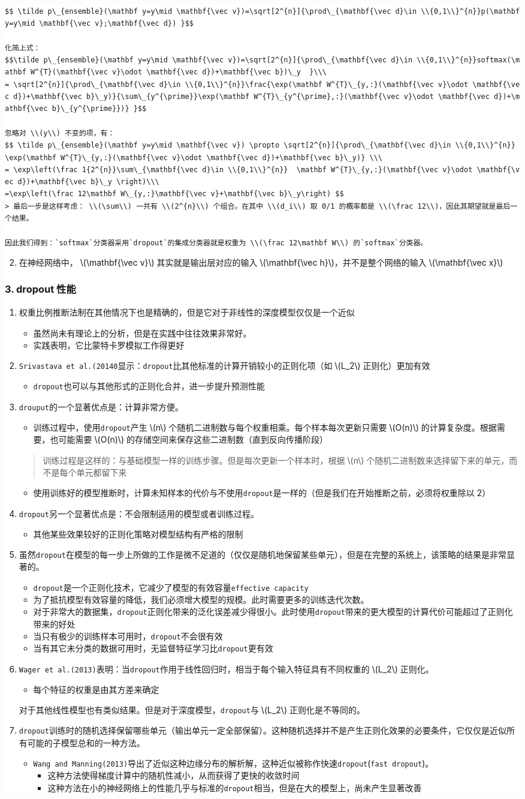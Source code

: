 	$$ \tilde p\_{ensemble}(\mathbf y=y\mid \mathbf{\vec v})=\sqrt[2^{n}]{\prod\_{\mathbf{\vec d}\in \\{0,1\\}^{n}}p(\mathbf y=y\mid \mathbf{\vec v};\mathbf{\vec d}) }$$

	化简上式：
	$$\tilde p\_{ensemble}(\mathbf y=y\mid \mathbf{\vec v})=\sqrt[2^{n}]{\prod\_{\mathbf{\vec d}\in \\{0,1\\}^{n}}softmax(\mathbf W^{T}(\mathbf{\vec v}\odot \mathbf{\vec d})+\mathbf{\vec b})\_y  }\\\
	= \sqrt[2^{n}]{\prod\_{\mathbf{\vec d}\in \\{0,1\\}^{n}}\frac{\exp(\mathbf W^{T}\_{y,:}(\mathbf{\vec v}\odot \mathbf{\vec d})+\mathbf{\vec b}\_y)}{\sum\_{y^{\prime}}\exp(\mathbf W^{T}\_{y^{\prime},:}(\mathbf{\vec v}\odot \mathbf{\vec d})+\mathbf{\vec b}\_{y^{\prime}})} }$$

	忽略对 \\(y\\) 不变的项，有：
	$$ \tilde p\_{ensemble}(\mathbf y=y\mid \mathbf{\vec v}) \propto \sqrt[2^{n}]{\prod\_{\mathbf{\vec d}\in \\{0,1\\}^{n}}  \exp(\mathbf W^{T}\_{y,:}(\mathbf{\vec v}\odot \mathbf{\vec d})+\mathbf{\vec b}\_y)} \\\
	= \exp\left(\frac 1{2^{n}}\sum\_{\mathbf{\vec d}\in \\{0,1\\}^{n}}  \mathbf W^{T}\_{y,:}(\mathbf{\vec v}\odot \mathbf{\vec d})+\mathbf{\vec b}\_y \right)\\\
	=\exp\left(\frac 12\mathbf W\_{y,:}\mathbf{\vec v}+\mathbf{\vec b}\_y\right) $$
	> 最后一步是这样考虑： \\(\sum\\) 一共有 \\(2^{n}\\) 个组合。在其中 \\(d_i\\) 取 0/1 的概率都是 \\(\frac 12\\)，因此其期望就是最后一个结果。

	因此我们得到：`softmax`分类器采用`dropout`的集成分类器就是权重为 \\(\frac 12\mathbf W\\) 的`softmax`分类器。

2. 在神经网络中， \\(\mathbf{\vec v}\\) 其实就是输出层对应的输入 \\(\mathbf{\vec h}\\)，并不是整个网络的输入 \\(\mathbf{\vec x}\\) 
 
### 3. dropout 性能
1. 权重比例推断法制在其他情况下也是精确的，但是它对于非线性的深度模型仅仅是一个近似
	- 虽然尚未有理论上的分析，但是在实践中往往效果非常好。
	- 实践表明，它比蒙特卡罗模拟工作得更好

2. `Srivastava et al.(20140`显示：`dropout`比其他标准的计算开销较小的正则化项（如 \\(L_2\\) 正则化）更加有效
	- `dropout`也可以与其他形式的正则化合并，进一步提升预测性能

3. `drouput`的一个显著优点是：计算非常方便。
	- 训练过程中，使用`dropout`产生 \\(n\\) 个随机二进制数与每个权重相乘。每个样本每次更新只需要 \\(O(n)\\) 的计算复杂度。根据需要，也可能需要 \\(O(n)\\) 的存储空间来保存这些二进制数（直到反向传播阶段）
	> 训练过程是这样的：与基础模型一样的训练步骤。但是每次更新一个样本时，根据 \\(n\\) 个随机二进制数来选择留下来的单元，而不是每个单元都留下来

	- 使用训练好的模型推断时，计算未知样本的代价与不使用`dropout`是一样的（但是我们在开始推断之前，必须将权重除以 2）

4. `dropout`另一个显著优点是：不会限制适用的模型或者训练过程。
	- 其他某些效果较好的正则化策略对模型结构有严格的限制

5. 虽然`dropout`在模型的每一步上所做的工作是微不足道的（仅仅是随机地保留某些单元），但是在完整的系统上，该策略的结果是非常显著的。
	- `dropout`是一个正则化技术，它减少了模型的有效容量`effective capacity`
	- 为了抵抗模型有效容量的降低，我们必须增大模型的规模。此时需要更多的训练迭代次数。
	- 对于非常大的数据集，`dropout`正则化带来的泛化误差减少得很小。此时使用`dropout`带来的更大模型的计算代价可能超过了正则化带来的好处
	- 当只有极少的训练样本可用时，`dropout`不会很有效
	- 当有其它未分类的数据可用时，无监督特征学习比`dropout`更有效
6. `Wager et al.(2013)`表明：当`dropout`作用于线性回归时，相当于每个输入特征具有不同权重的 \\(L_2\\) 正则化。
	- 每个特征的权重是由其方差来确定

	对于其他线性模型也有类似结果。但是对于深度模型，`dropout`与 \\(L_2\\) 正则化是不等同的。

7. `dropout`训练时的随机选择保留哪些单元（输出单元一定全部保留）。这种随机选择并不是产生正则化效果的必要条件，它仅仅是近似所有可能的子模型总和的一种方法。
	- `Wang and Manning(2013)`导出了近似这种边缘分布的解析解，这种近似被称作快速`dropout`(`fast dropout`)。
		- 这种方法使得梯度计算中的随机性减小，从而获得了更快的收敛时间
		- 这种方法在小的神经网络上的性能几乎与标准的`dropout`相当，但是在大的模型上，尚未产生显著改善
